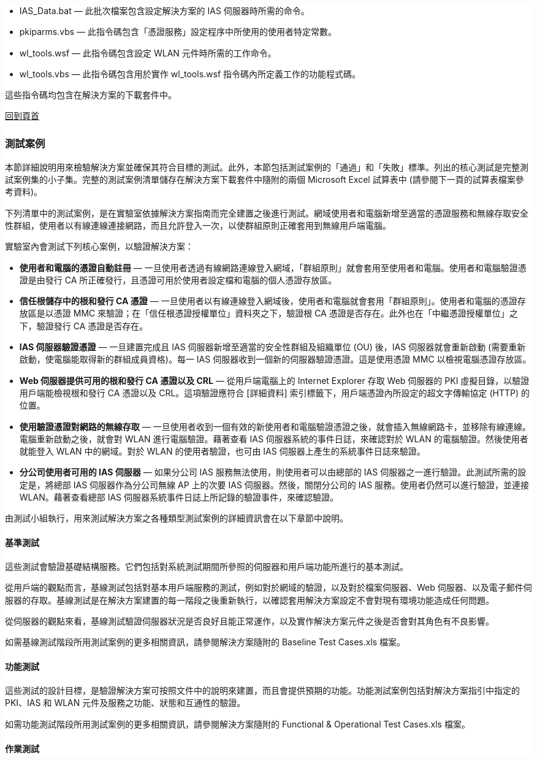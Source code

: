 -   IAS\_Data.bat — 此批次檔案包含設定解決方案的 IAS 伺服器時所需的命令。

-   pkiparms.vbs — 此指令碼包含「憑證服務」設定程序中所使用的使用者特定常數。

-   wl\_tools.wsf — 此指令碼包含設定 WLAN 元件時所需的工作命令。

-   wl\_tools.vbs — 此指令碼包含用於實作 wl\_tools.wsf 指令碼內所定義工作的功能程式碼。

這些指令碼均包含在解決方案的下載套件中。

[](#mainsection)[回到頁首](#mainsection)

### 測試案例

本節詳細說明用來檢驗解決方案並確保其符合目標的測試。此外，本節包括測試案例的「通過」和「失敗」標準。列出的核心測試是完整測試案例集的小子集。完整的測試案例清單儲存在解決方案下載套件中隨附的兩個 Microsoft Excel 試算表中 (請參閱下一頁的試算表檔案參考資料)。

下列清單中的測試案例，是在實驗室依據解決方案指南而完全建置之後進行測試。網域使用者和電腦新增至適當的憑證服務和無線存取安全性群組，使用者以有線連線連接網路，而且允許登入一次，以使群組原則正確套用到無線用戶端電腦。

實驗室內會測試下列核心案例，以驗證解決方案：

-   **使用者和電腦的憑證自動註冊** — 一旦使用者透過有線網路連線登入網域，「群組原則」就會套用至使用者和電腦。使用者和電腦驗證憑證是由發行 CA 所正確發行，且憑證可用於使用者設定檔和電腦的個人憑證存放區。

-   **信任根儲存中的根和發行 CA 憑證** — 一旦使用者以有線連線登入網域後，使用者和電腦就會套用「群組原則」。使用者和電腦的憑證存放區是以憑證 MMC 來驗證；在「信任根憑證授權單位」資料夾之下，驗證根 CA 憑證是否存在。此外也在「中繼憑證授權單位」之下，驗證發行 CA 憑證是否存在。

-   **IAS 伺服器驗證憑證** — 一旦建置完成且 IAS 伺服器新增至適當的安全性群組及組織單位 (OU) 後，IAS 伺服器就會重新啟動 (需要重新啟動，使電腦能取得新的群組成員資格)。每一 IAS 伺服器收到一個新的伺服器驗證憑證。這是使用憑證 MMC 以檢視電腦憑證存放區。

-   **Web 伺服器提供可用的根和發行 CA 憑證以及 CRL** — 從用戶端電腦上的 Internet Explorer 存取 Web 伺服器的 PKI 虛擬目錄，以驗證用戶端能檢視根和發行 CA 憑證以及 CRL。這項驗證應符合 \[詳細資料\] 索引標籤下，用戶端憑證內所設定的超文字傳輸協定 (HTTP) 的位置。

-   **使用驗證憑證對網路的無線存取** — 一旦使用者收到一個有效的新使用者和電腦驗證憑證之後，就會插入無線網路卡，並移除有線連線。電腦重新啟動之後，就會對 WLAN 進行電腦驗證。藉著查看 IAS 伺服器系統的事件日誌，來確認對於 WLAN 的電腦驗證。然後使用者就能登入 WLAN 中的網域。對於 WLAN 的使用者驗證，也可由 IAS 伺服器上產生的系統事件日誌來驗證。

-   **分公司使用者可用的 IAS 伺服器** — 如果分公司 IAS 服務無法使用，則使用者可以由總部的 IAS 伺服器之一進行驗證。此測試所需的設定是，將總部 IAS 伺服器作為分公司無線 AP 上的次要 IAS 伺服器。然後，關閉分公司的 IAS 服務。使用者仍然可以進行驗證，並連接 WLAN。藉著查看總部 IAS 伺服器系統事件日誌上所記錄的驗證事件，來確認驗證。

由測試小組執行，用來測試解決方案之各種類型測試案例的詳細資訊會在以下章節中說明。

#### 基準測試

這些測試會驗證基礎結構服務。它們包括對系統測試期間所參照的伺服器和用戶端功能所進行的基本測試。

從用戶端的觀點而言，基線測試包括對基本用戶端服務的測試，例如對於網域的驗證，以及對於檔案伺服器、Web 伺服器、以及電子郵件伺服器的存取。基線測試是在解決方案建置的每一階段之後重新執行，以確認套用解決方案設定不會對現有環境功能造成任何問題。

從伺服器的觀點來看，基線測試驗證伺服器狀況是否良好且能正常運作，以及實作解決方案元件之後是否會對其角色有不良影響。

如需基線測試階段所用測試案例的更多相關資訊，請參閱解決方案隨附的 Baseline Test Cases.xls 檔案。

#### 功能測試

這些測試的設計目標，是驗證解決方案可按照文件中的說明來建置，而且會提供預期的功能。功能測試案例包括對解決方案指引中指定的 PKI、IAS 和 WLAN 元件及服務之功能、狀態和互通性的驗證。

如需功能測試階段所用測試案例的更多相關資訊，請參閱解決方案隨附的 Functional & Operational Test Cases.xls 檔案。

#### 作業測試
